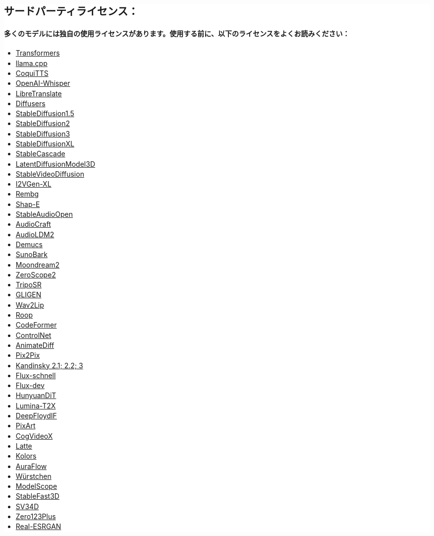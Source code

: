 ## サードパーティライセンス：

#### 多くのモデルには独自の使用ライセンスがあります。使用する前に、以下のライセンスをよくお読みください：

* [Transformers](https://github.com/huggingface/transformers/blob/main/LICENSE)
* [llama.cpp](https://github.com/ggerganov/llama.cpp/blob/master/LICENSE)
* [CoquiTTS](https://coqui.ai/cpml)
* [OpenAI-Whisper](https://huggingface.co/datasets/choosealicense/licenses/blob/main/markdown/apache-2.0.md)
* [LibreTranslate](https://github.com/LibreTranslate/LibreTranslate/blob/main/LICENSE)
* [Diffusers](https://github.com/huggingface/diffusers/blob/main/LICENSE)
* [StableDiffusion1.5](https://huggingface.co/spaces/CompVis/stable-diffusion-license)
* [StableDiffusion2](https://huggingface.co/stabilityai/stable-diffusion-xl-base-1.0/blob/main/LICENSE.md)
* [StableDiffusion3](https://huggingface.co/stabilityai/stable-diffusion-3-medium-diffusers/blob/main/LICENSE)
* [StableDiffusionXL](https://huggingface.co/stabilityai/stable-diffusion-xl-base-1.0/blob/main/LICENSE.md)
* [StableCascade](https://huggingface.co/stabilityai/stable-cascade/blob/main/LICENSE)
* [LatentDiffusionModel3D](https://huggingface.co/spaces/CompVis/stable-diffusion-license)
* [StableVideoDiffusion](https://huggingface.co/stabilityai/stable-video-diffusion-img2vid-xt-1-1/blob/main/LICENSE)
* [I2VGen-XL](https://huggingface.co/datasets/choosealicense/licenses/blob/main/markdown/mit.md)
* [Rembg](https://github.com/danielgatis/rembg/blob/main/LICENSE.txt)
* [Shap-E](https://huggingface.co/datasets/choosealicense/licenses/blob/main/markdown/mit.md)
* [StableAudioOpen](https://huggingface.co/stabilityai/stable-audio-open-1.0/blob/main/LICENSE)
* [AudioCraft](https://spdx.org/licenses/CC-BY-NC-4.0)
* [AudioLDM2](https://spdx.org/licenses/CC-BY-NC-SA-4.0)
* [Demucs](https://github.com/facebookresearch/demucs/blob/main/LICENSE)
* [SunoBark](https://huggingface.co/datasets/choosealicense/licenses/blob/main/markdown/mit.md)
* [Moondream2](https://huggingface.co/datasets/choosealicense/licenses/blob/main/markdown/apache-2.0.md)
* [ZeroScope2](https://spdx.org/licenses/CC-BY-NC-4.0)
* [TripoSR](https://huggingface.co/datasets/choosealicense/licenses/blob/main/markdown/mit.md)
* [GLIGEN](https://huggingface.co/spaces/CompVis/stable-diffusion-license)
* [Wav2Lip](https://github.com/Rudrabha/Wav2Lip)
* [Roop](https://github.com/s0md3v/roop/blob/main/LICENSE)
* [CodeFormer](https://github.com/sczhou/CodeFormer/blob/master/LICENSE)
* [ControlNet](https://github.com/lllyasviel/ControlNet/blob/main/LICENSE)
* [AnimateDiff](https://github.com/guoyww/AnimateDiff/blob/main/LICENSE.txt)
* [Pix2Pix](https://huggingface.co/datasets/choosealicense/licenses/blob/main/markdown/mit.md)
* [Kandinsky 2.1; 2.2; 3](https://huggingface.co/datasets/choosealicense/licenses/blob/main/markdown/apache-2.0.md)
* [Flux-schnell](https://huggingface.co/datasets/choosealicense/licenses/blob/main/markdown/apache-2.0.md)
* [Flux-dev](https://huggingface.co/black-forest-labs/FLUX.1-dev/blob/main/LICENSE.md)
* [HunyuanDiT](https://huggingface.co/Tencent-Hunyuan/HunyuanDiT/blob/main/LICENSE.txt)
* [Lumina-T2X](https://huggingface.co/datasets/choosealicense/licenses/blob/main/markdown/apache-2.0.md)
* [DeepFloydIF](https://huggingface.co/spaces/DeepFloyd/deepfloyd-if-license)
* [PixArt](https://huggingface.co/stabilityai/stable-diffusion-xl-base-1.0/blob/main/LICENSE.md)
* [CogVideoX](https://huggingface.co/THUDM/CogVideoX-2b/blob/main/LICENSE)
* [Latte](https://huggingface.co/datasets/choosealicense/licenses/blob/main/markdown/apache-2.0.md)
* [Kolors](https://huggingface.co/datasets/choosealicense/licenses/blob/main/markdown/apache-2.0.md)
* [AuraFlow](https://huggingface.co/datasets/choosealicense/licenses/blob/main/markdown/apache-2.0.md)
* [Würstchen](https://huggingface.co/datasets/choosealicense/licenses/blob/main/markdown/mit.md)
* [ModelScope](https://spdx.org/licenses/CC-BY-NC-4.0)
* [StableFast3D](https://github.com/Stability-AI/stable-fast-3d/blob/main/LICENSE.md)
* [SV34D](https://huggingface.co/stabilityai/sv4d/blob/main/LICENSE.md)
* [Zero123Plus](https://huggingface.co/blog/open_rail)
* [Real-ESRGAN](https://github.com/xinntao/Real-ESRGAN/blob/master/LICENSE)